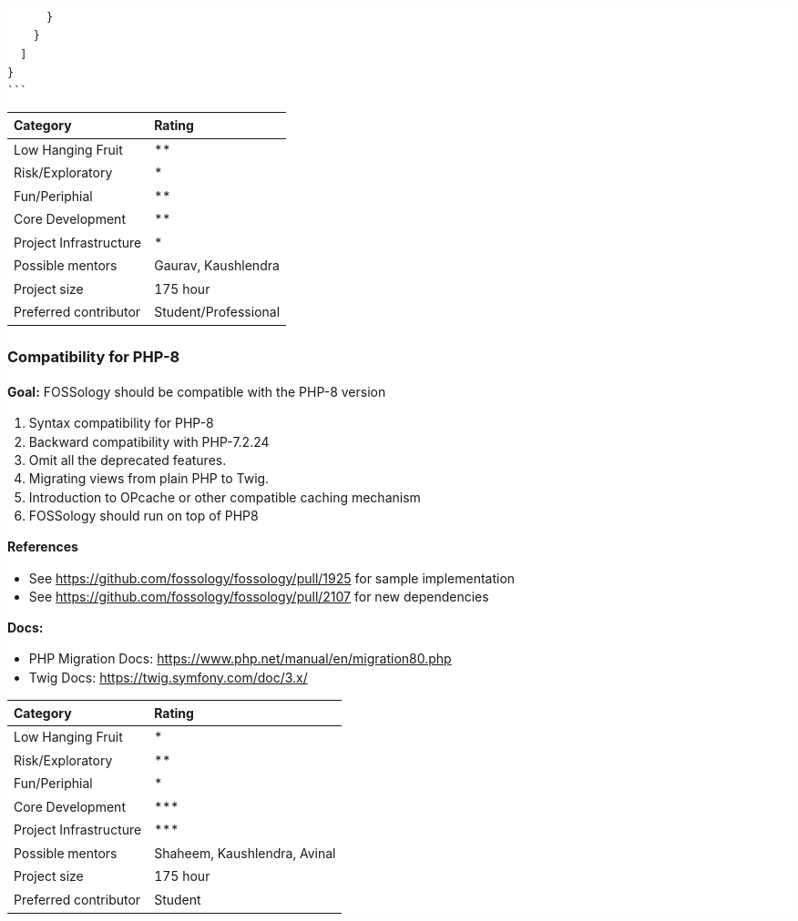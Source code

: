           }
        }
      ]
    }
    ```

| Category | Rating |
| :-- | :-- |
| Low Hanging Fruit | ** |
| Risk/Exploratory | * |
| Fun/Periphial | ** |
| Core Development | ** |
| Project Infrastructure | * |
| Possible mentors | Gaurav, Kaushlendra |
| Project size | 175 hour |
| Preferred contributor | Student/Professional |

### Compatibility for PHP-8

**Goal:** FOSSology should be compatible with the PHP-8 version

1. Syntax compatibility for PHP-8
2. Backward compatibility with PHP-7.2.24
3. Omit all the deprecated features.
4. Migrating views from plain PHP to Twig.
5. Introduction to OPcache or other compatible caching mechanism
6. FOSSology should run on top of PHP8

**References**
* See https://github.com/fossology/fossology/pull/1925 for sample implementation
* See https://github.com/fossology/fossology/pull/2107 for new dependencies

**Docs:**
* PHP Migration Docs: https://www.php.net/manual/en/migration80.php
* Twig Docs: https://twig.symfony.com/doc/3.x/

| Category | Rating |
| :-- | :-- |
| Low Hanging Fruit | * |
| Risk/Exploratory | ** |
| Fun/Periphial | * |
| Core Development | *** |
| Project Infrastructure | *** |
| Possible mentors | Shaheem, Kaushlendra, Avinal |
| Project size | 175 hour |
| Preferred contributor | Student |
